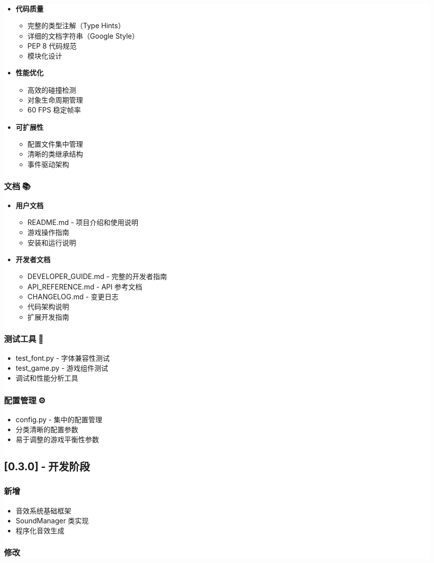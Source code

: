 - **代码质量**

  - 完整的类型注解（Type Hints）
  - 详细的文档字符串（Google Style）
  - PEP 8 代码规范
  - 模块化设计

- **性能优化**

  - 高效的碰撞检测
  - 对象生命周期管理
  - 60 FPS 稳定帧率

- **可扩展性**
  - 配置文件集中管理
  - 清晰的类继承结构
  - 事件驱动架构

### 文档 📚

- **用户文档**

  - README.md - 项目介绍和使用说明
  - 游戏操作指南
  - 安装和运行说明

- **开发者文档**
  - DEVELOPER_GUIDE.md - 完整的开发者指南
  - API_REFERENCE.md - API 参考文档
  - CHANGELOG.md - 变更日志
  - 代码架构说明
  - 扩展开发指南

### 测试工具 🧪

- test_font.py - 字体兼容性测试
- test_game.py - 游戏组件测试
- 调试和性能分析工具

### 配置管理 ⚙️

- config.py - 集中的配置管理
- 分类清晰的配置参数
- 易于调整的游戏平衡性参数

## [0.3.0] - 开发阶段

### 新增

- 音效系统基础框架
- SoundManager 类实现
- 程序化音效生成

### 修改
